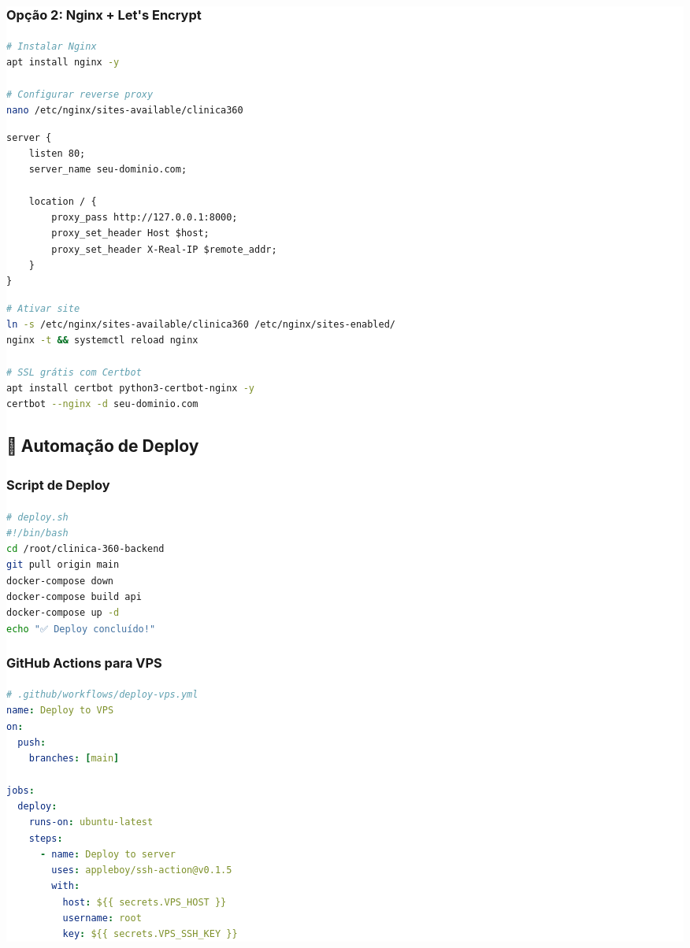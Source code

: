 ### Opção 2: Nginx + Let's Encrypt
```bash
# Instalar Nginx
apt install nginx -y

# Configurar reverse proxy
nano /etc/nginx/sites-available/clinica360
```

```nginx
server {
    listen 80;
    server_name seu-dominio.com;
    
    location / {
        proxy_pass http://127.0.0.1:8000;
        proxy_set_header Host $host;
        proxy_set_header X-Real-IP $remote_addr;
    }
}
```

```bash
# Ativar site
ln -s /etc/nginx/sites-available/clinica360 /etc/nginx/sites-enabled/
nginx -t && systemctl reload nginx

# SSL grátis com Certbot
apt install certbot python3-certbot-nginx -y
certbot --nginx -d seu-dominio.com
```

## 🔄 Automação de Deploy

### Script de Deploy
```bash
# deploy.sh
#!/bin/bash
cd /root/clinica-360-backend
git pull origin main
docker-compose down
docker-compose build api
docker-compose up -d
echo "✅ Deploy concluído!"
```

### GitHub Actions para VPS
```yaml
# .github/workflows/deploy-vps.yml
name: Deploy to VPS
on:
  push:
    branches: [main]

jobs:
  deploy:
    runs-on: ubuntu-latest
    steps:
      - name: Deploy to server
        uses: appleboy/ssh-action@v0.1.5
        with:
          host: ${{ secrets.VPS_HOST }}
          username: root
          key: ${{ secrets.VPS_SSH_KEY }}
```